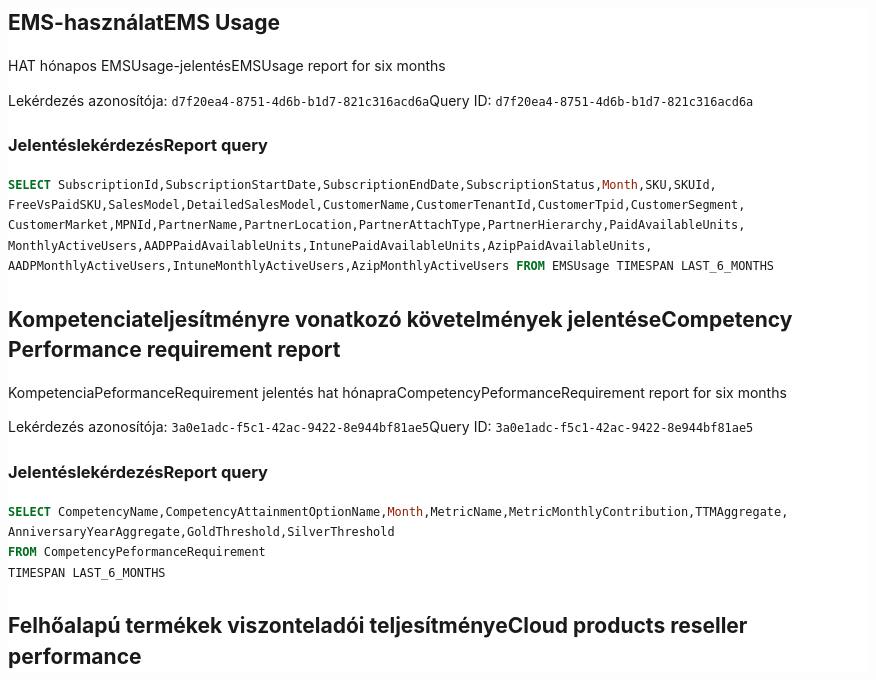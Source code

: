 ## <a name="ems-usage"></a><span data-ttu-id="b6791-136">EMS-használat</span><span class="sxs-lookup"><span data-stu-id="b6791-136">EMS Usage</span></span>

<span data-ttu-id="b6791-137">HAT hónapos EMSUsage-jelentés</span><span class="sxs-lookup"><span data-stu-id="b6791-137">EMSUsage report for six months</span></span>

<span data-ttu-id="b6791-138">Lekérdezés azonosítója: `d7f20ea4-8751-4d6b-b1d7-821c316acd6a`</span><span class="sxs-lookup"><span data-stu-id="b6791-138">Query ID: `d7f20ea4-8751-4d6b-b1d7-821c316acd6a`</span></span>

### <a name="report-query"></a><span data-ttu-id="b6791-139">Jelentéslekérdezés</span><span class="sxs-lookup"><span data-stu-id="b6791-139">Report query</span></span>

```sql
SELECT SubscriptionId,SubscriptionStartDate,SubscriptionEndDate,SubscriptionStatus,Month,SKU,SKUId,
FreeVsPaidSKU,SalesModel,DetailedSalesModel,CustomerName,CustomerTenantId,CustomerTpid,CustomerSegment,
CustomerMarket,MPNId,PartnerName,PartnerLocation,PartnerAttachType,PartnerHierarchy,PaidAvailableUnits,
MonthlyActiveUsers,AADPPaidAvailableUnits,IntunePaidAvailableUnits,AzipPaidAvailableUnits,
AADPMonthlyActiveUsers,IntuneMonthlyActiveUsers,AzipMonthlyActiveUsers FROM EMSUsage TIMESPAN LAST_6_MONTHS
```

## <a name="competency-performance-requirement-report"></a><span data-ttu-id="b6791-140">Kompetenciateljesítményre vonatkozó követelmények jelentése</span><span class="sxs-lookup"><span data-stu-id="b6791-140">Competency Performance requirement report</span></span>

<span data-ttu-id="b6791-141">KompetenciaPeformanceRequirement jelentés hat hónapra</span><span class="sxs-lookup"><span data-stu-id="b6791-141">CompetencyPeformanceRequirement report for six months</span></span>

<span data-ttu-id="b6791-142">Lekérdezés azonosítója: `3a0e1adc-f5c1-42ac-9422-8e944bf81ae5`</span><span class="sxs-lookup"><span data-stu-id="b6791-142">Query ID: `3a0e1adc-f5c1-42ac-9422-8e944bf81ae5`</span></span>

### <a name="report-query"></a><span data-ttu-id="b6791-143">Jelentéslekérdezés</span><span class="sxs-lookup"><span data-stu-id="b6791-143">Report query</span></span>

```sql
SELECT CompetencyName,CompetencyAttainmentOptionName,Month,MetricName,MetricMonthlyContribution,TTMAggregate,
AnniversaryYearAggregate,GoldThreshold,SilverThreshold 
FROM CompetencyPeformanceRequirement 
TIMESPAN LAST_6_MONTHS
```

## <a name="cloud-products-reseller-performance"></a><span data-ttu-id="b6791-144">Felhőalapú termékek viszonteladói teljesítménye</span><span class="sxs-lookup"><span data-stu-id="b6791-144">Cloud products reseller performance</span></span>
